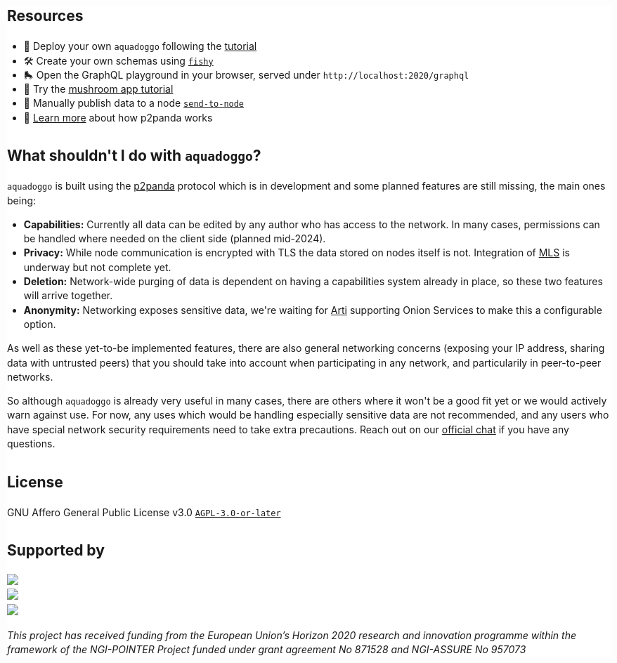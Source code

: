 ## Resources

- 🐬 Deploy your own `aquadoggo` following the [tutorial](https://p2panda.org/tutorials/aquadoggo)
- 🛠️ Create your own schemas using [`fishy`](https://github.com/p2panda/fishy)
- 🛼 Open the GraphQL playground in your browser, served under `http://localhost:2020/graphql`
- 📖 Try the [mushroom app tutorial](https://p2panda.org/tutorials/mushroom-app)
- 🔬 Manually publish data to a node [`send-to-node`](https://github.com/p2panda/send-to-node)
- 🐼 [Learn more](https://p2panda.org) about how p2panda works

## What shouldn't I do with `aquadoggo`?

`aquadoggo` is built using the [p2panda](https://p2panda.org) protocol which is in development and some planned features are still missing, the main ones being:

- **Capabilities:** Currently all data can be edited by any author who has access to the network. In many cases, permissions can be handled where needed on the client side (planned mid-2024).
- **Privacy:** While node communication is encrypted with TLS the data stored on nodes itself is not. Integration of [MLS](https://p2panda.org/specifications/aquadoggo/encryption/) is underway but not complete yet.
- **Deletion:** Network-wide purging of data is dependent on having a capabilities system already in place, so these two features will arrive together.
- **Anonymity:** Networking exposes sensitive data, we're waiting for [Arti](https://tpo.pages.torproject.net/core/arti/) supporting Onion Services to make this a configurable option.

As well as these yet-to-be implemented features, there are also general networking concerns (exposing your IP address, sharing data with untrusted peers) that you should take into account when participating in any network, and particularily in peer-to-peer networks.

So although `aquadoggo` is already very useful in many cases, there are others where it won't be a good fit yet or we would actively warn against use. For now, any uses which would be handling especially sensitive data are not recommended, and any users who have special network security requirements need to take extra precautions. Reach out on our [official chat](https://wald.liebechaos.org/) if you have any questions.

## License

GNU Affero General Public License v3.0 [`AGPL-3.0-or-later`](LICENSE)

## Supported by

<img src="https://raw.githubusercontent.com/p2panda/.github/main/assets/ngi-logo.png" width="auto" height="80px"><br />
<img src="https://raw.githubusercontent.com/p2panda/.github/main/assets/nlnet-logo.svg" width="auto" height="80px"><br />
<img src="https://raw.githubusercontent.com/p2panda/.github/main/assets/eu-flag-logo.png" width="auto" height="80px">

*This project has received funding from the European Union’s Horizon 2020
research and innovation programme within the framework of the NGI-POINTER
Project funded under grant agreement No 871528 and NGI-ASSURE No 957073*
